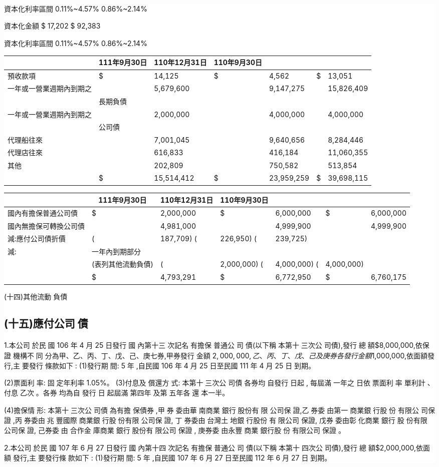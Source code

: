 資本化利率區間 0.11%~4.57% 0.86%~2.14%

資本化金額 $ 17,202 $ 92,383

資本化利率區間 0.11%~4.57% 0.86%~2.14%

|                          | 111年9月30日   | 110年12月31日   | 110年9月30日   |            |    |            |
|--------------------------|----------------|-----------------|----------------|------------|----|------------|
| 預收款項                 | $              | 14,125          | $              | 4,562      | $  | 13,051     |
| 一年或一營業週期內到期之 |                | 5,679,600       |                | 9,147,275  |    | 15,826,409 |
|                          | 長期負債       |                 |                |            |    |            |
| 一年或一營業週期內到期之 |                | 2,000,000       |                | 4,000,000  |    | 4,000,000  |
|                          | 公司債         |                 |                |            |    |            |
| 代理船往來               |                | 7,001,045       |                | 9,640,656  |    | 8,284,446  |
| 代理店往來               |                | 616,833         |                | 416,184    |    | 11,060,355 |
| 其他                     |                | 202,809         |                | 750,582    |    | 513,854    |
|                          | $              | 15,514,412      | $              | 23,959,259 | $  | 39,698,115 |

|                        | 111年9月30日       | 110年12月31日   | 110年9月30日   |              |            |           |
|------------------------|--------------------|-----------------|----------------|--------------|------------|-----------|
| 國內有擔保普通公司債   | $                  | 2,000,000       | $              | 6,000,000    | $          | 6,000,000 |
| 國內無擔保可轉換公司債 |                    | 4,981,000       |                | 4,999,900    |            | 4,999,900 |
| 減:應付公司債折價     | (                  | 187,709) (      | 226,950) (     | 239,725)     |            |           |
| 減:                   | 一年內到期部分     |                 |                |              |            |           |
|                        | (表列其他流動負債) | (               | 2,000,000) (   | 4,000,000) ( | 4,000,000) |           |
|                        | $                  | 4,793,291       | $              | 6,772,950    | $          | 6,760,175 |

(十四)其他流動 負債

## (十五)應付公司 債

1.本公司 於民 國 106 年 4 月 25 日發行 國 內第十三 次記名 有擔保 普通公 司 債(以下稱 本第十 三次公 司債),發行 總 額$8,000,000,依保證 機構不 同 分為甲、乙、丙、丁、戊、己、庚七券,甲券發行 金額 $2,000,000,乙、 丙、丁、戊、己 及庚券 各發行 金額$1,000,000,依面額發 行,主 要發行 條款如下 :
(1)發行期 間: 5 年 ,自民國 106 年 4 月 25 日至民國 111 年 4 月 25 日 到期。

(2)票面利 率: 固 定年利率 1.05%。 (3)付息及 償還方 式:
本第十 三次公 司債 各券均 自發行 日起 , 每屆滿 一年之 日依 票面利 率 單利計 、付息 乙次 。各券 均為自 發行 日 起屆滿 第四年 及第 五年各 還 本一半。

(4)擔保情 形:
本第十 三次公 司債 為有擔 保債券 ,甲 券 委由華 南商業 銀行 股份有 限 公司保 證,乙 券委 由第一 商業銀 行股 份 有限公 司保證 ,丙 券委由 兆 豐國際 商業銀 行股 份有限 公司保 證, 丁 券委由 台灣土 地銀 行股份 有 限公司 保證, 戊券 委由彰 化商業 銀行 股 份有限 公司保 證, 己券委 由 合作金 庫商業 銀行 股份有 限公司 保證 , 庚券委 由永豐 商業 銀行股 份 有限公司 保證 。

2.本公司 於民 國 107 年 6 月 27 日發行 國 內第十四 次記名 有擔保 普通公 司 債(以下稱 本第十 四次公 司債),發行 總 額$2,000,000,依面額 發行,主 要發行條 款如下 :
(1)發行期 間: 5 年 ,自民國 107 年 6 月 27 日至民國 112 年 6 月 27 日 到期。
